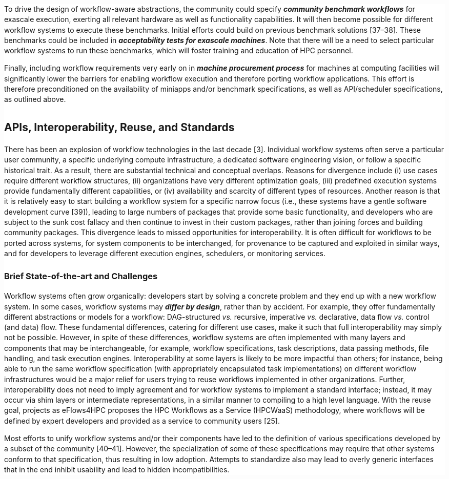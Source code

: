 To drive the design of workflow-aware abstractions, the community could specify ***community benchmark workflows*** for exascale execution, exerting all relevant hardware as well as functionality capabilities. It will then become possible for different workflow systems to execute these benchmarks. Initial efforts could build on previous benchmark solutions \[37–38\]. These benchmarks could be included in ***acceptability tests for exascale machines***. Note that there will be a need to select particular workflow systems to run these benchmarks, which will foster training and education of HPC personnel.

Finally, including workflow requirements very early on in ***machine procurement process*** for machines at computing facilities will significantly lower the barriers for enabling workflow execution and therefore porting workflow applications. This effort is therefore preconditioned on the availability of miniapps and/or benchmark specifications, as well as API/scheduler specifications, as outlined above.

## APIs, Interoperability, Reuse, and Standards

There has been an explosion of workflow technologies in the last decade \[3\]. Individual workflow systems often serve a particular user community, a specific underlying compute infrastructure, a dedicated software engineering vision, or follow a specific historical trait. As a result, there are substantial technical and conceptual overlaps. Reasons for divergence include (i) use cases require different workflow structures, (ii) organizations have very different optimization goals, (iii) predefined execution systems provide fundamentally different capabilities, or (iv) availability and scarcity of different types of resources. Another reason is that it is relatively easy to start building a workflow system for a specific narrow focus (i.e., these systems have a gentle software development curve \[39\]), leading to large numbers of packages that provide some basic functionality, and developers who are subject to the sunk cost fallacy and then continue to invest in their custom packages, rather than joining forces and building community packages. This divergence leads to missed opportunities for interoperability. It is often difficult for workflows to be ported across systems, for system components to be interchanged, for provenance to be captured and exploited in similar ways, and for developers to leverage different execution engines, schedulers, or monitoring services.

### Brief State-of-the-art and Challenges

Workflow systems often grow organically: developers start by solving a concrete problem and they end up with a new workflow system. In some cases, workflow systems may ***differ by design***, rather than by accident. For example, they offer fundamentally different abstractions or models for a workflow: DAG-structured *vs.* recursive, imperative *vs.* declarative, data flow *vs.* control (and data) flow. These fundamental differences, catering for different use cases, make it such that full interoperability may simply not be possible.
However, in spite of these differences, workflow systems are often implemented with many layers and components that may be interchangeable, for example, workflow specifications, task descriptions, data passing methods, file handling, and task execution engines. Interoperability at some layers is likely to be more impactful than others; for instance, being able to run the same workflow specification (with appropriately encapsulated task implementations) on different workflow infrastructures would be a major relief for users trying to reuse workflows implemented in other organizations. Further, interoperability does not need to imply agreement and for workflow systems to implement a standard interface; instead, it may occur via shim layers or intermediate representations, in a similar manner to compiling to a high level language. With the reuse goal, projects as eFlows4HPC proposes the HPC Workflows as a Service (HPCWaaS) methodology, where workflows will be defined by expert developers and provided as a service to community users \[25\].

Most efforts to unify workflow systems and/or their components have led to the definition of various specifications developed by a subset of the community \[40–41\]. However, the specialization of some of these specifications may require that other systems conform to that specification, thus resulting in low adoption. Attempts to standardize also may lead to overly generic interfaces that in the end inhibit usability and lead to hidden incompatibilities.


[Badia 2017]: https://doi.org/10.14529/jsfi170102 "Workflows for science"
[Ferreira da Silva 2017]: https://research.manchester.ac.uk/en/publications/d9825e4c-5117-431b-ac71-da95747c5762 "A characterization of workflow management systems for extreme-scale applications"
[CWL 2021]: https://s.apache.org/existing-workflow-systems "Existing Workflow systems"